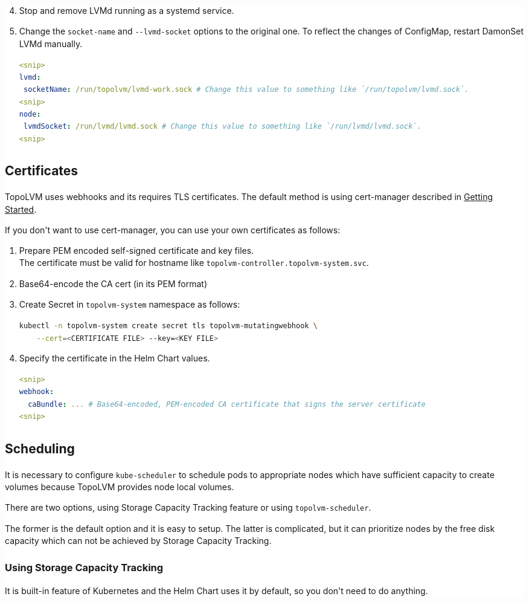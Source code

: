 4. Stop and remove LVMd running as a systemd service.

5. Change the `socket-name` and `--lvmd-socket` options to the original one.
   To reflect the changes of ConfigMap, restart DamonSet LVMd manually.

   ```yaml
   <snip>
   lvmd:
    socketName: /run/topolvm/lvmd-work.sock # Change this value to something like `/run/topolvm/lvmd.sock`.
   <snip>
   node:
    lvmdSocket: /run/lvmd/lvmd.sock # Change this value to something like `/run/lvmd/lvmd.sock`.
   <snip>
   ```

## Certificates

TopoLVM uses webhooks and its requires TLS certificates.
The default method is using cert-manager described in [Getting Started](getting-started.md).

If you don't want to use cert-manager, you can use your own certificates as follows:

1. Prepare PEM encoded self-signed certificate and key files.  
   The certificate must be valid for hostname like `topolvm-controller.topolvm-system.svc`.
2. Base64-encode the CA cert (in its PEM format)
3. Create Secret in `topolvm-system` namespace as follows:

   ```bash
   kubectl -n topolvm-system create secret tls topolvm-mutatingwebhook \
       --cert=<CERTIFICATE FILE> --key=<KEY FILE>
   ```

4. Specify the certificate in the Helm Chart values.

   ```yaml
   <snip>
   webhook:
     caBundle: ... # Base64-encoded, PEM-encoded CA certificate that signs the server certificate
   <snip>
   ```

## Scheduling

It is necessary to configure `kube-scheduler` to schedule pods to appropriate nodes which have sufficient capacity to create volumes because TopoLVM provides node local volumes.

There are two options, using Storage Capacity Tracking feature or using `topolvm-scheduler`.

The former is the default option and it is easy to setup.
The latter is complicated, but it can prioritize nodes by the free disk capacity which can not be achieved by Storage Capacity Tracking.

### Using Storage Capacity Tracking

It is built-in feature of Kubernetes and the Helm Chart uses it by default, so you don't need to do anything.
